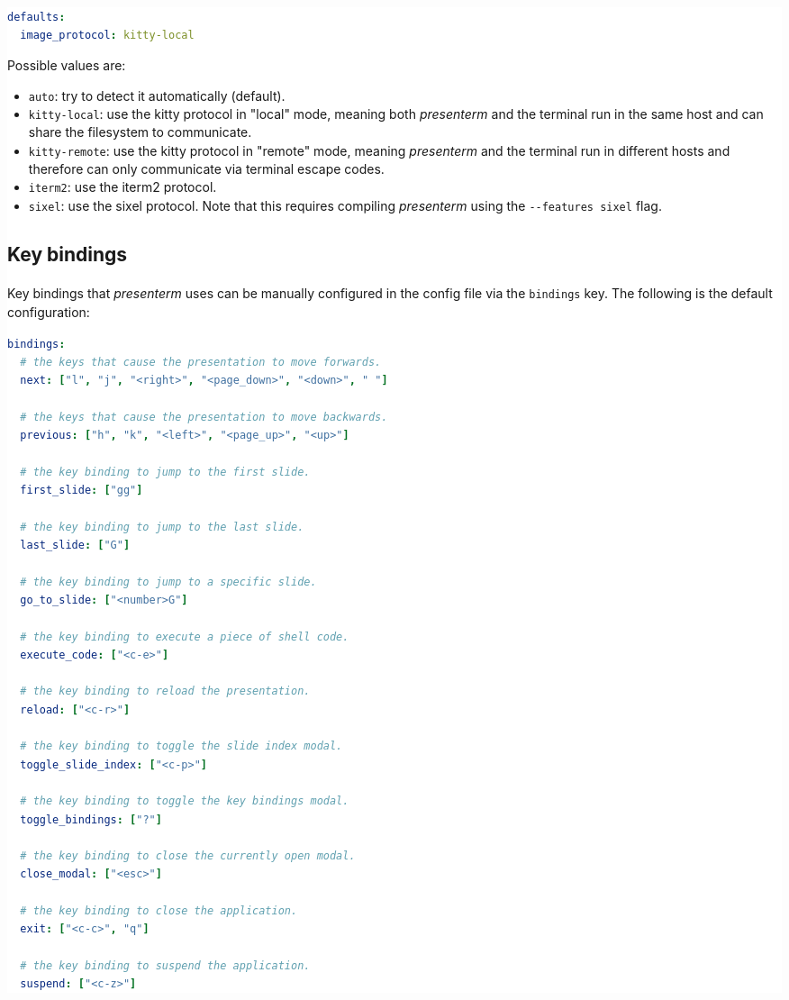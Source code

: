 ```yaml
defaults:
  image_protocol: kitty-local
```

Possible values are:
* `auto`: try to detect it automatically (default).
* `kitty-local`: use the kitty protocol in "local" mode, meaning both _presenterm_ and the terminal run in the same host 
  and can share the filesystem to communicate.
* `kitty-remote`: use the kitty protocol in "remote" mode, meaning _presenterm_ and the terminal run in different hosts 
  and therefore can only communicate via terminal escape codes.
* `iterm2`: use the iterm2 protocol.
* `sixel`: use the sixel protocol. Note that this requires compiling _presenterm_ using the `--features sixel` flag.

## Key bindings

Key bindings that _presenterm_ uses can be manually configured in the config file via the `bindings` key. The following 
is the default configuration:

```yaml
bindings:
  # the keys that cause the presentation to move forwards.
  next: ["l", "j", "<right>", "<page_down>", "<down>", " "]

  # the keys that cause the presentation to move backwards.
  previous: ["h", "k", "<left>", "<page_up>", "<up>"]

  # the key binding to jump to the first slide.
  first_slide: ["gg"]

  # the key binding to jump to the last slide.
  last_slide: ["G"]

  # the key binding to jump to a specific slide.
  go_to_slide: ["<number>G"]

  # the key binding to execute a piece of shell code.
  execute_code: ["<c-e>"]

  # the key binding to reload the presentation.
  reload: ["<c-r>"]

  # the key binding to toggle the slide index modal.
  toggle_slide_index: ["<c-p>"] 

  # the key binding to toggle the key bindings modal.
  toggle_bindings: ["?"] 

  # the key binding to close the currently open modal.
  close_modal: ["<esc>"]

  # the key binding to close the application.
  exit: ["<c-c>", "q"]

  # the key binding to suspend the application.
  suspend: ["<c-z>"]
```
